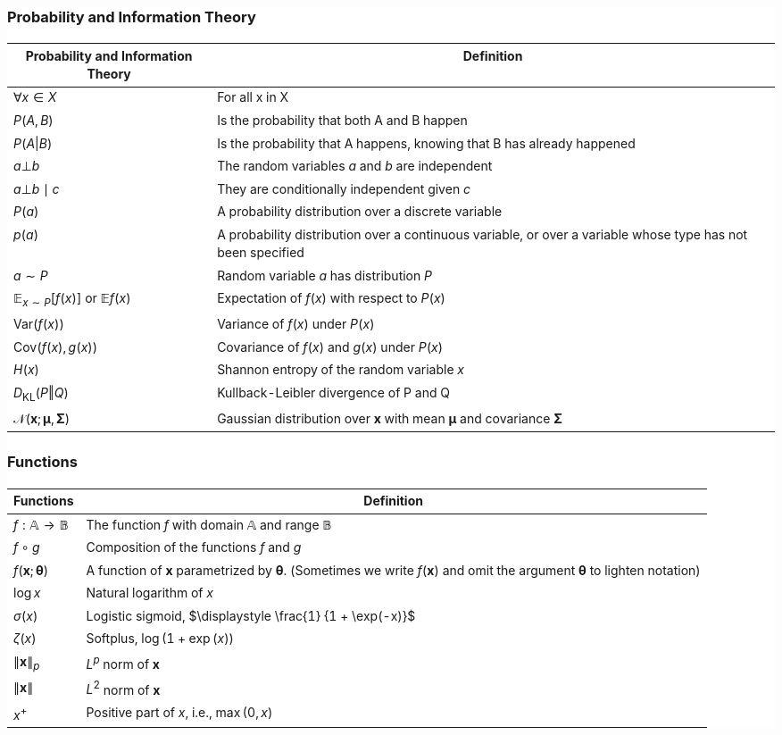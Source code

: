 ### Probability and Information Theory

| Probability and Information Theory                                                     | Definition                                                                                                    |
| -------------------------------------------------------------------------------------- | ------------------------------------------------------------------------------------------------------------- |
| $\forall x \in X$                                                                      | For all x in X                                                                                                |
| $P(A,B)$                                                                               | Is the probability that both A and B happen                                                                   |
| $P(A \vert B)$                                                                         | Is the probability that A happens, knowing that B has already happened                                        |
| $\displaystyle a \bot b$                                                               | The random variables $a$ and $b$ are independent                                                              |
| $\displaystyle a \bot b \mid c$                                                        | They are conditionally independent given $c$                                                                  |
| $\displaystyle P(a)$                                                                   | A probability distribution over a discrete variable                                                           |
| $\displaystyle p(a)$                                                                   | A probability distribution over a continuous variable, or over a variable whose type has not been specified   |
| $\displaystyle a \sim P$                                                               | Random variable $a$ has distribution $P$                                                                      |
| $\displaystyle \mathbb{E}_{x\sim P} [ f(x) ]\text{ or } \mathbb{E} f(x)$               | Expectation of $f(x)$ with respect to $P(x)$                                                                  |
| $\displaystyle \mathrm{Var}(f(x))$                                                     | Variance of $f(x)$ under $P(x)$                                                                               |
| $\displaystyle \mathrm{Cov}(f(x),g(x))$                                                | Covariance of $f(x)$ and $g(x)$ under $P(x)$                                                                  |
| $\displaystyle H(x)$                                                                   | Shannon entropy of the random variable $x$                                                                    |
| $\displaystyle D_{\mathrm{KL}} ( P \Vert Q )$                                          | Kullback-Leibler divergence of P and Q                                                                        |
| $\displaystyle \mathcal{N} ( \boldsymbol{x} ; \boldsymbol{\mu} , \boldsymbol{\Sigma})$ | Gaussian distribution over $\boldsymbol{x}$ with mean $\boldsymbol{\mu}$ and covariance $\boldsymbol{\Sigma}$ |

### Functions

| Functions                                                 | Definition                                                                                                                                                                     |
| --------------------------------------------------------- | ------------------------------------------------------------------------------------------------------------------------------------------------------------------------------ |
| $\displaystyle f: \mathbb{A} \rightarrow \mathbb{B}$      | The function $f$ with domain $\mathbb{A}$ and range $\mathbb{B}$                                                                                                               |
| $\displaystyle f \circ g$                                 | Composition of the functions $f$ and $g$                                                                                                                                       |
| $\displaystyle f(\boldsymbol{x} ; \boldsymbol{\theta})$   | A function of $\boldsymbol{x}$ parametrized by $\boldsymbol{\theta}$. (Sometimes we write $f(\boldsymbol{x})$ and omit the argument $\boldsymbol{\theta}$ to lighten notation) |
| $\displaystyle \log x$                                    | Natural logarithm of $x$                                                                                                                                                       |
| $\displaystyle \sigma(x)$                                 | Logistic sigmoid, $\displaystyle \frac{1} {1 + \exp(-x)}$                                                                                                                      |
| $\displaystyle \zeta(x)$                                  | Softplus, $\log(1 + \exp(x))$                                                                                                                                                  |
| $\displaystyle \left\lVert \boldsymbol{x} \right\rVert_p$ | $L^p$ norm of $\boldsymbol{x}$                                                                                                                                                 |
| $\displaystyle \left\lVert \boldsymbol{x} \right\rVert$   | $L^2$ norm of $\boldsymbol{x}$                                                                                                                                                 |
| $\displaystyle x^+$                                       | Positive part of $x$, i.e., $\max(0,x)$                                                                                                                                        |